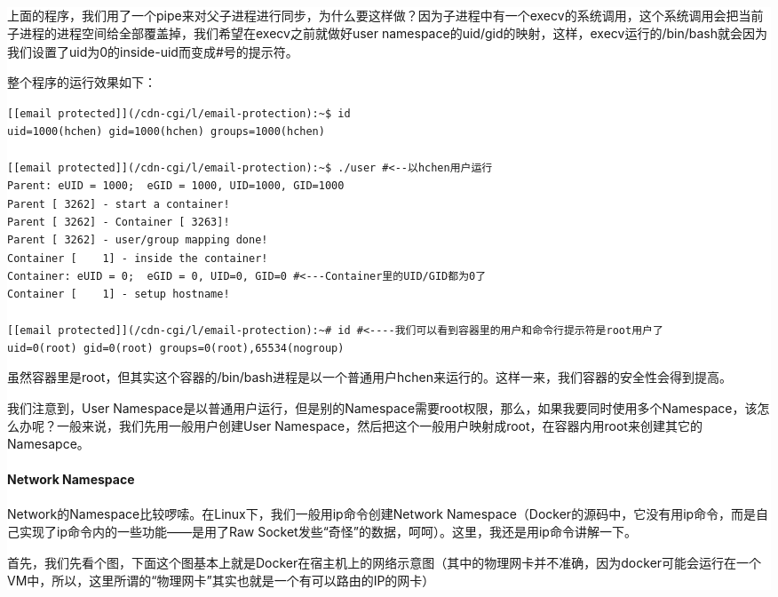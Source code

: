 上面的程序，我们用了一个pipe来对父子进程进行同步，为什么要这样做？因为子进程中有一个execv的系统调用，这个系统调用会把当前子进程的进程空间给全部覆盖掉，我们希望在execv之前就做好user namespace的uid/gid的映射，这样，execv运行的/bin/bash就会因为我们设置了uid为0的inside-uid而变成#号的提示符。


整个程序的运行效果如下：



```
[[email protected]](/cdn-cgi/l/email-protection):~$ id
uid=1000(hchen) gid=1000(hchen) groups=1000(hchen)

[[email protected]](/cdn-cgi/l/email-protection):~$ ./user #<--以hchen用户运行
Parent: eUID = 1000;  eGID = 1000, UID=1000, GID=1000 
Parent [ 3262] - start a container!
Parent [ 3262] - Container [ 3263]!
Parent [ 3262] - user/group mapping done!
Container [    1] - inside the container!
Container: eUID = 0;  eGID = 0, UID=0, GID=0 #<---Container里的UID/GID都为0了
Container [    1] - setup hostname!

[[email protected]](/cdn-cgi/l/email-protection):~# id #<----我们可以看到容器里的用户和命令行提示符是root用户了
uid=0(root) gid=0(root) groups=0(root),65534(nogroup)
```

虽然容器里是root，但其实这个容器的/bin/bash进程是以一个普通用户hchen来运行的。这样一来，我们容器的安全性会得到提高。


我们注意到，User Namespace是以普通用户运行，但是别的Namespace需要root权限，那么，如果我要同时使用多个Namespace，该怎么办呢？一般来说，我们先用一般用户创建User Namespace，然后把这个一般用户映射成root，在容器内用root来创建其它的Namesapce。


#### Network Namespace


Network的Namespace比较啰嗦。在Linux下，我们一般用ip命令创建Network Namespace（Docker的源码中，它没有用ip命令，而是自己实现了ip命令内的一些功能——是用了Raw Socket发些“奇怪”的数据，呵呵）。这里，我还是用ip命令讲解一下。


首先，我们先看个图，下面这个图基本上就是Docker在宿主机上的网络示意图（其中的物理网卡并不准确，因为docker可能会运行在一个VM中，所以，这里所谓的“物理网卡”其实也就是一个有可以路由的IP的网卡）

